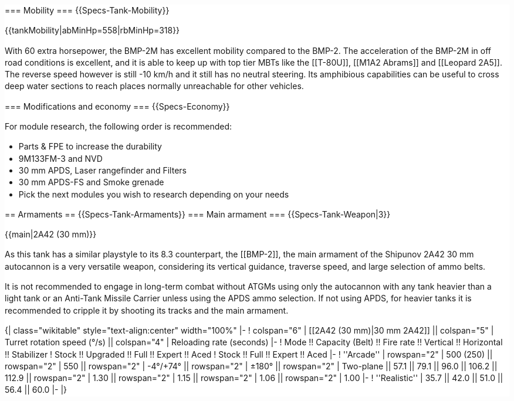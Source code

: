 === Mobility ===
{{Specs-Tank-Mobility}}



{{tankMobility|abMinHp=558|rbMinHp=318}}

With 60 extra horsepower, the BMP-2M has excellent mobility compared to the BMP-2. The acceleration of the BMP-2M in off road conditions is excellent, and it is able to keep up with top tier MBTs like the [[T-80U]], [[M1A2 Abrams]] and [[Leopard 2A5]]. The reverse speed however is still -10 km/h and it still has no neutral steering. Its amphibious capabilities can be useful to cross deep water sections to reach places normally unreachable for other vehicles.

=== Modifications and economy ===
{{Specs-Economy}}

For module research, the following order is recommended:

- Parts & FPE to increase the durability
- 9M133FM-3 and NVD
- 30 mm APDS, Laser rangefinder and Filters
- 30 mm APDS-FS and Smoke grenade
- Pick the next modules you wish to research depending on your needs

== Armaments ==
{{Specs-Tank-Armaments}}
=== Main armament ===
{{Specs-Tank-Weapon|3}}



{{main|2A42 (30 mm)}}

As this tank has a similar playstyle to its 8.3 counterpart, the [[BMP-2]], the main armament of the Shipunov 2A42 30 mm autocannon is a very versatile weapon, considering its vertical guidance, traverse speed, and large selection of ammo belts.

It is not recommended to engage in long-term combat without ATGMs using only the autocannon with any tank heavier than a light tank or an Anti-Tank Missile Carrier unless using the APDS ammo selection. If not using APDS, for heavier tanks it is recommended to cripple it by shooting its tracks and the main armament.

{| class="wikitable" style="text-align:center" width="100%"
|-
! colspan="6" | [[2A42 (30 mm)|30 mm 2A42]] || colspan="5" | Turret rotation speed (°/s) || colspan="4" | Reloading rate (seconds)
|-
! Mode !! Capacity (Belt) !! Fire rate !! Vertical !! Horizontal !! Stabilizer
! Stock !! Upgraded !! Full !! Expert !! Aced
! Stock !! Full !! Expert !! Aced
|-
! ''Arcade''
| rowspan="2" | 500 (250) || rowspan="2" | 550 || rowspan="2" | -4°/+74° || rowspan="2" | ±180° || rowspan="2" | Two-plane || 57.1 || 79.1 || 96.0 || 106.2 || 112.9 || rowspan="2" | 1.30 || rowspan="2" | 1.15 || rowspan="2" | 1.06 || rowspan="2" | 1.00
|-
! ''Realistic''
| 35.7 || 42.0 || 51.0 || 56.4 || 60.0
|-
|}
